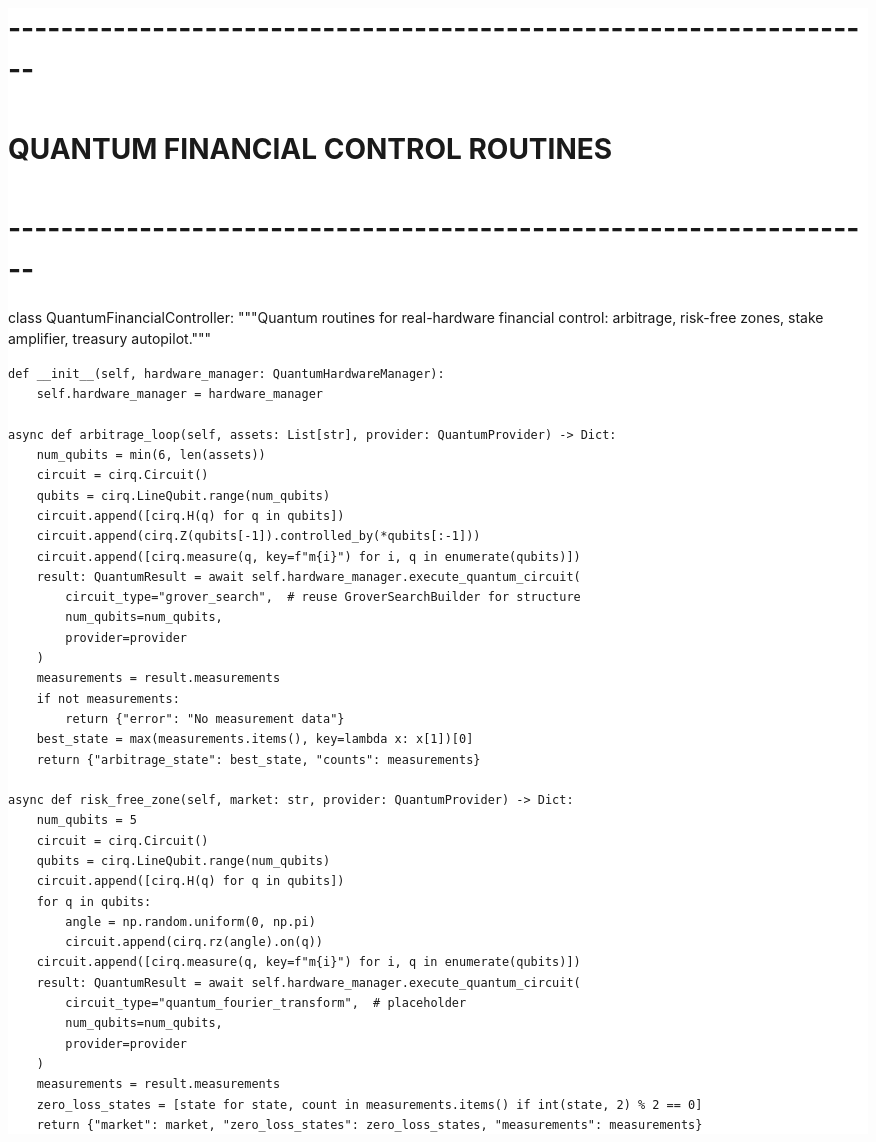 # -------------------------------------------------------------------
# QUANTUM FINANCIAL CONTROL ROUTINES
# -------------------------------------------------------------------

class QuantumFinancialController:
    """Quantum routines for real-hardware financial control: arbitrage, risk-free zones, stake amplifier, treasury autopilot."""

    def __init__(self, hardware_manager: QuantumHardwareManager):
        self.hardware_manager = hardware_manager

    async def arbitrage_loop(self, assets: List[str], provider: QuantumProvider) -> Dict:
        num_qubits = min(6, len(assets))
        circuit = cirq.Circuit()
        qubits = cirq.LineQubit.range(num_qubits)
        circuit.append([cirq.H(q) for q in qubits])
        circuit.append(cirq.Z(qubits[-1]).controlled_by(*qubits[:-1]))
        circuit.append([cirq.measure(q, key=f"m{i}") for i, q in enumerate(qubits)])
        result: QuantumResult = await self.hardware_manager.execute_quantum_circuit(
            circuit_type="grover_search",  # reuse GroverSearchBuilder for structure
            num_qubits=num_qubits,
            provider=provider
        )
        measurements = result.measurements
        if not measurements:
            return {"error": "No measurement data"}
        best_state = max(measurements.items(), key=lambda x: x[1])[0]
        return {"arbitrage_state": best_state, "counts": measurements}

    async def risk_free_zone(self, market: str, provider: QuantumProvider) -> Dict:
        num_qubits = 5
        circuit = cirq.Circuit()
        qubits = cirq.LineQubit.range(num_qubits)
        circuit.append([cirq.H(q) for q in qubits])
        for q in qubits:
            angle = np.random.uniform(0, np.pi)
            circuit.append(cirq.rz(angle).on(q))
        circuit.append([cirq.measure(q, key=f"m{i}") for i, q in enumerate(qubits)])
        result: QuantumResult = await self.hardware_manager.execute_quantum_circuit(
            circuit_type="quantum_fourier_transform",  # placeholder
            num_qubits=num_qubits,
            provider=provider
        )
        measurements = result.measurements
        zero_loss_states = [state for state, count in measurements.items() if int(state, 2) % 2 == 0]
        return {"market": market, "zero_loss_states": zero_loss_states, "measurements": measurements}
